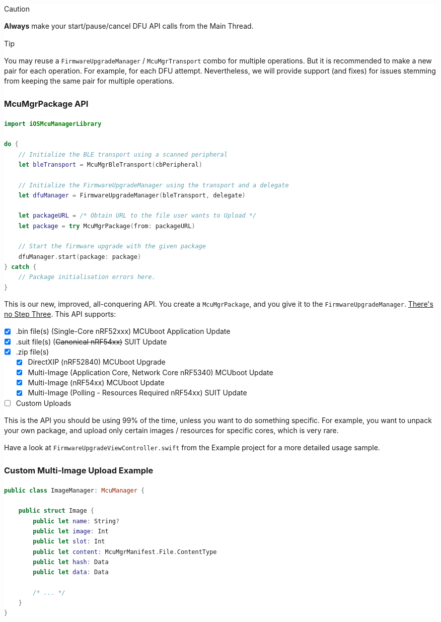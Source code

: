 > [!CAUTION]
> **Always** make your start/pause/cancel DFU API calls from the Main Thread.

> [!TIP]
> You may reuse a `FirmwareUpgradeManager` / `McuMgrTransport` combo for multiple operations. But it is recommended to make a new pair for each operation. For example, for each DFU attempt. Nevertheless, we will provide support (and fixes) for issues stemming from keeping the same pair for multiple operations.

### McuMgrPackage API

```swift
import iOSMcuManagerLibrary

do {
    // Initialize the BLE transport using a scanned peripheral
    let bleTransport = McuMgrBleTransport(cbPeripheral)

    // Initialize the FirmwareUpgradeManager using the transport and a delegate
    let dfuManager = FirmwareUpgradeManager(bleTransport, delegate)

    let packageURL = /* Obtain URL to the file user wants to Upload */
    let package = try McuMgrPackage(from: packageURL)

    // Start the firmware upgrade with the given package
    dfuManager.start(package: package)
} catch {
    // Package initialisation errors here.
}
```

This is our new, improved, all-conquering API. You create a `McuMgrPackage`, and you give it to the `FirmwareUpgradeManager`. [There's no Step Three](https://www.youtube.com/watch?v=A0QK0JfHzhg&pp). This API supports:

- [x] .bin file(s) (Single-Core nRF52xxx) MCUboot Application Update
- [x] .suit file(s) (~~Canonical nRF54xx)~~ SUIT Update
- [x] .zip file(s)
  - [x] DirectXIP (nRF52840) MCUboot Upgrade
  - [x] Multi-Image (Application Core, Network Core nRF5340) MCUboot Update
  - [x] Multi-Image (nRF54xx) MCUboot Update
  - [x] Multi-Image (Polling - Resources Required nRF54xx) SUIT Update
- [ ] Custom Uploads

This is the API you should be using 99% of the time, unless you want to do something specific. For example, you want to unpack your own package, and upload only certain images / resources for specific cores, which is very rare.

Have a look at `FirmwareUpgradeViewController.swift` from the Example project for a more detailed usage sample.

### Custom Multi-Image Upload Example

```swift
public class ImageManager: McuManager {
    
    public struct Image {
        public let name: String?
        public let image: Int
        public let slot: Int
        public let content: McuMgrManifest.File.ContentType
        public let hash: Data
        public let data: Data

        /* ... */
    }
}
```